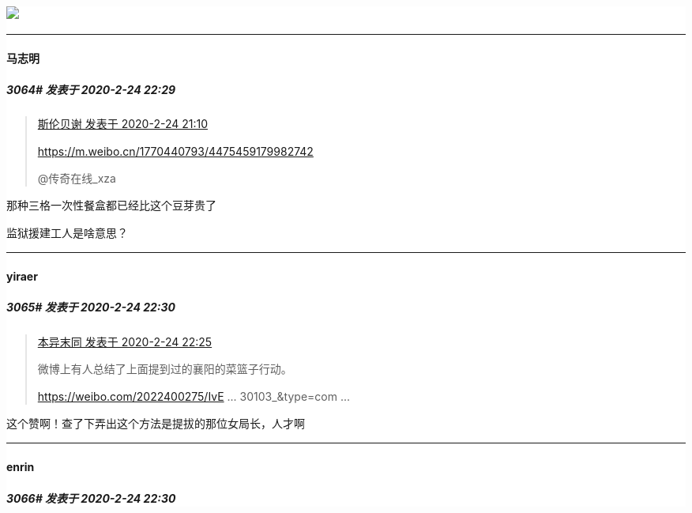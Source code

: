 



<img src="https://img.saraba1st.com/forum/202002/24/222853utfr8zkr6ltjj8p3.jpg" referrerpolicy="no-referrer">












-----

####  马志明  
##### 3064#       发表于 2020-2-24 22:29



<blockquote><a href="httphttps://bbs.saraba1st.com/2b/forum.php?mod=redirect&amp;goto=findpost&amp;pid=46513166&amp;ptid=1915152" target="_blank">斯伦贝谢 发表于 2020-2-24 21:10</a>

https://m.weibo.cn/1770440793/4475459179982742


@传奇在线_xza</blockquote>
那种三格一次性餐盒都已经比这个豆芽贵了

监狱援建工人是啥意思？







-----

####  yiraer  
##### 3065#       发表于 2020-2-24 22:30



<blockquote><a href="httphttps://bbs.saraba1st.com/2b/forum.php?mod=redirect&amp;goto=findpost&amp;pid=46514162&amp;ptid=1915152" target="_blank">本异末同 发表于 2020-2-24 22:25</a>

微博上有人总结了上面提到过的襄阳的菜篮子行动。


https://weibo.com/2022400275/IvE ... 30103_&amp;type=com ...</blockquote>
这个赞啊！查了下弄出这个方法是提拔的那位女局长，人才啊







-----

####  enrin  
##### 3066#       发表于 2020-2-24 22:30

